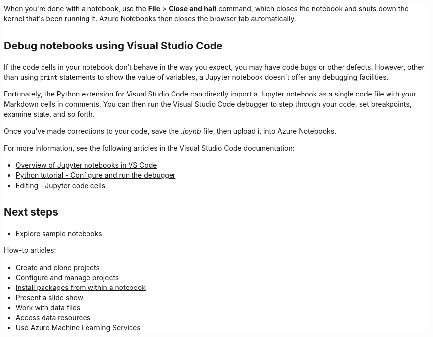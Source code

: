 When you're done with a notebook, use the **File** > **Close and halt** command, which closes the notebook and shuts down the kernel that's been running it. Azure Notebooks then closes the browser tab automatically.

## Debug notebooks using Visual Studio Code

If the code cells in your notebook don't behave in the way you expect, you may have code bugs or other defects. However, other than using `print` statements to show the value of variables, a Jupyter notebook doesn't offer any debugging facilities.

Fortunately, the Python extension for Visual Studio Code can directly import a Jupyter notebook as a single code file with your Markdown cells in comments. You can then run the Visual Studio Code debugger to step through your code, set breakpoints, examine state, and so forth. 

Once you've made corrections to your code, save the *.ipynb* file, then upload it into Azure Notebooks.

For more information, see the following articles in the Visual Studio Code documentation:

- [Overview of Jupyter notebooks in VS Code](https://code.visualstudio.com/docs/languages/python#_jupyter-notebooks)
- [Python tutorial - Configure and run the debugger](https://code.visualstudio.com/docs/python/python-tutorial#_configure-and-run-the-debugger)
- [Editing - Jupyter code cells](https://code.visualstudio.com/docs/python/editing#_jupyter-code-cells)

## Next steps

- [Explore sample notebooks](azure-notebooks-samples.md)

How-to articles:

- [Create and clone projects](create-clone-jupyter-notebooks.md)
- [Configure and manage projects](configure-manage-azure-notebooks-projects.md)
- [Install packages from within a notebook](install-packages-jupyter-notebook.md)
- [Present a slide show](present-jupyter-notebooks-slideshow.md)
- [Work with data files](work-with-project-data-files.md)
- [Access data resources](access-data-resources-jupyter-notebooks.md)
- [Use Azure Machine Learning Services](use-machine-learning-services-jupyter-notebooks.md)

